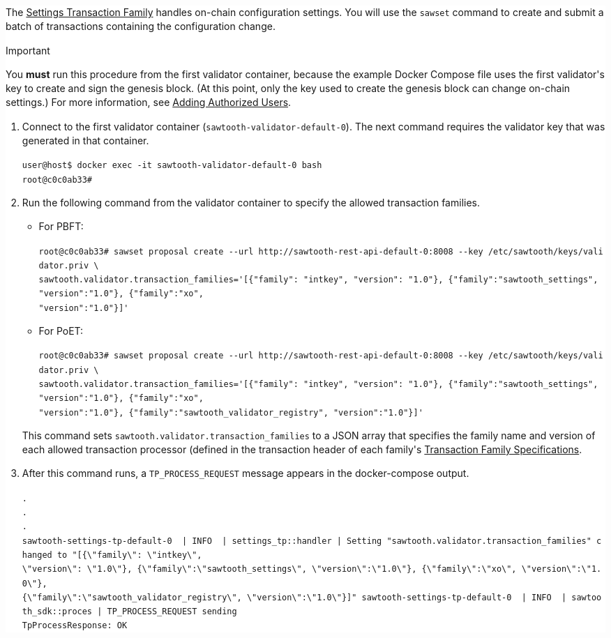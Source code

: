 The [Settings Transaction Family](http://172.26.96.1:4000/docs/core/1.2/transaction_family_specifications/settings_transaction_family.html) handles on-chain 
configuration settings. You will use the `sawset` command to create and submit a batch of transactions containing the configuration change.

Important

You **must** run this procedure from the first validator container, because the example Docker Compose file uses the first validator's key to create and sign the 
genesis block. (At this point, only the key used to create the genesis block can change on-chain settings.) For more information, see [Adding Authorized Users](http://172.26.96.1:4000/docs/core/1.2/sysadmin_guide/adding_authorized_users.html).

1. Connect to the first validator container (`sawtooth-validator-default-0`). The next command requires the validator key that was generated in that container.

	```console
	user@host$ docker exec -it sawtooth-validator-default-0 bash
	root@c0c0ab33#
	```

2. Run the following command from the validator container to specify the allowed transaction families.
	* For PBFT:

		```console
		root@c0c0ab33# sawset proposal create --url http://sawtooth-rest-api-default-0:8008 --key /etc/sawtooth/keys/validator.priv \
	 	sawtooth.validator.transaction_families='[{"family": "intkey", "version": "1.0"}, {"family":"sawtooth_settings", "version":"1.0"}, {"family":"xo", 
		"version":"1.0"}]'
	 	```
	* For PoET:

	 	```console
	 	root@c0c0ab33# sawset proposal create --url http://sawtooth-rest-api-default-0:8008 --key /etc/sawtooth/keys/validator.priv \	
	 	sawtooth.validator.transaction_families='[{"family": "intkey", "version": "1.0"}, {"family":"sawtooth_settings", "version":"1.0"}, {"family":"xo", 
		"version":"1.0"}, {"family":"sawtooth_validator_registry", "version":"1.0"}]'
	 	```

 	This command sets `sawtooth.validator.transaction_families` to a JSON array that specifies the family name and version of each allowed transaction processor (defined in the transaction header of each family's [Transaction Family Specifications](http://172.26.96.1:4000/docs/core/1.2/transaction_family_specifications).

3. After this command runs, a `TP_PROCESS_REQUEST` message appears in the docker-compose output.

 	```console
 	.
 	.
 	.
 	sawtooth-settings-tp-default-0  | INFO  | settings_tp::handler | Setting "sawtooth.validator.transaction_families" changed to "[{\"family\": \"intkey\", 
	\"version\": \"1.0\"}, {\"family\":\"sawtooth_settings\", \"version\":\"1.0\"}, {\"family\":\"xo\", \"version\":\"1.0\"}, 
	{\"family\":\"sawtooth_validator_registry\", \"version\":\"1.0\"}]" sawtooth-settings-tp-default-0  | INFO  | sawtooth_sdk::proces | TP_PROCESS_REQUEST sending 
	TpProcessResponse: OK
 	```

